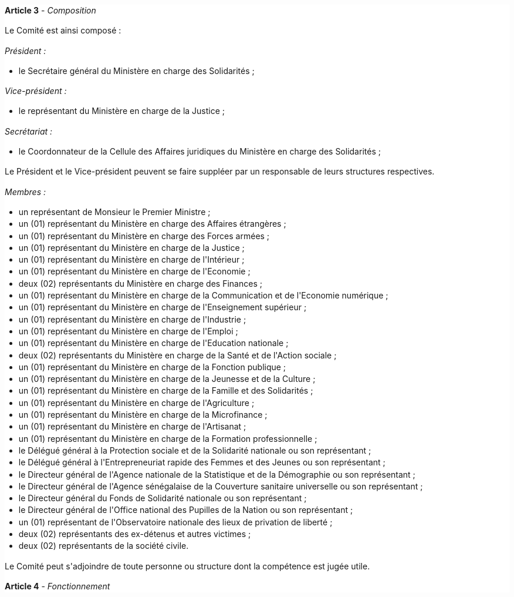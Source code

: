 **Article 3** - _Composition_

Le Comité est ainsi composé :

_Président :_

- le Secrétaire général du Ministère en charge des Solidarités ;

_Vice-président :_

- le représentant du Ministère en charge de la Justice ;

_Secrétariat :_

- le Coordonnateur de la Cellule des Affaires juridiques du Ministère en charge des Solidarités ;

Le Président et le Vice-président peuvent se faire suppléer par un responsable de leurs structures respectives.

_Membres :_

- un représentant de Monsieur le Premier Ministre ;
- un (01) représentant du Ministère en charge des Affaires étrangères ;
- un (01) représentant du Ministère en charge des Forces armées ;
- un (01) représentant du Ministère en charge de la Justice ;
- un (01) représentant du Ministère en charge de l'Intérieur ;
- un (01) représentant du Ministère en charge de l'Economie ;
- deux (02) représentants du Ministère en charge des Finances ;
- un (01) représentant du Ministère en charge de la Communication et de l'Economie numérique ;
- un (01) représentant du Ministère en charge de l'Enseignement supérieur ;
- un (01) représentant du Ministère en charge de l'Industrie ;
- un (01) représentant du Ministère en charge de l'Emploi ;
- un (01) représentant du Ministère en charge de l'Education nationale ;
- deux (02) représentants du Ministère en charge de la Santé et de l'Action sociale ;
- un (01) représentant du Ministère en charge de la Fonction publique ;
- un (01) représentant du Ministère en charge de la Jeunesse et de la Culture ;
- un (01) représentant du Ministère en charge de la Famille et des Solidarités ;
- un (01) représentant du Ministère en charge de l'Agriculture ;
- un (01) représentant du Ministère en charge de la Microfinance ;
- un (01) représentant du Ministère en charge de l'Artisanat ;
- un (01) représentant du Ministère en charge de la Formation professionnelle ;
- le Délégué général à la Protection sociale et de la Solidarité nationale ou son représentant ;
- le Délégué général à l'Entrepreneuriat rapide des Femmes et des Jeunes ou son représentant ;
- le Directeur général de l'Agence nationale de la Statistique et de la Démographie ou son représentant ;
- le Directeur général de l'Agence sénégalaise de la Couverture sanitaire universelle ou son représentant ;
- le Directeur général du Fonds de Solidarité nationale ou son représentant ;
- le Directeur général de l'Office national des Pupilles de la Nation ou son représentant ;
- un (01) représentant de l'Observatoire nationale des lieux de privation de liberté ;
- deux (02) représentants des ex-détenus et autres victimes ;
- deux (02) représentants de la société civile.

Le Comité peut s'adjoindre de toute personne ou structure dont la compétence est jugée utile.

**Article 4** - _Fonctionnement_
